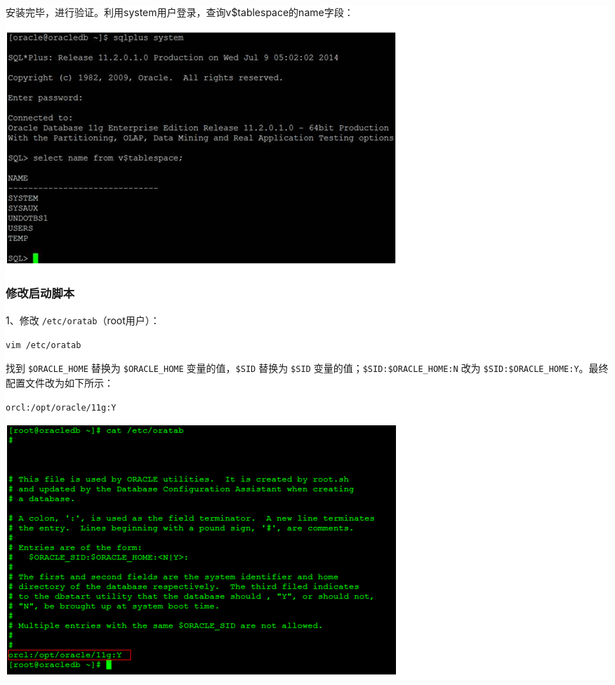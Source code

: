 安装完毕，进行验证。利用system用户登录，查询v$tablespace的name字段：

![img](images/1557367397750.png)

### 修改启动脚本

1、修改 `/etc/oratab`（root用户）：

~~~plaintext
vim /etc/oratab
~~~

找到 `$ORACLE_HOME` 替换为 `$ORACLE_HOME` 变量的值，`$SID` 替换为 `$SID` 变量的值；`$SID:$ORACLE_HOME:N` 改为 `$SID:$ORACLE_HOME:Y`。最终配置文件改为如下所示：

~~~plaintext
orcl:/opt/oracle/11g:Y
~~~

![img](images/1557367676210.png)
